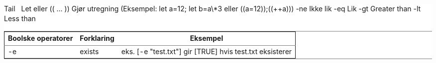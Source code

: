 <tr>
<td class="org-left">Tail</td>
<td class="org-left">&#xa0;</td>
</tr>

<tr>
<td class="org-left">Let eller (( &#x2026; ))</td>
<td class="org-left">Gjør utregning (Eksempel: let a=12; let b=a\*3  eller ((a=12));((++a)))</td>
</tr>

<tr>
<td class="org-left">-ne</td>
<td class="org-left">Ikke lik</td>
</tr>

<tr>
<td class="org-left">-eq</td>
<td class="org-left">Lik</td>
</tr>

<tr>
<td class="org-left">-gt</td>
<td class="org-left">Greater than</td>
</tr>

<tr>
<td class="org-left">-lt</td>
<td class="org-left">Less than</td>
</tr>
</tbody>
</table>

<table border="2" cellspacing="0" cellpadding="6" rules="groups" frame="hsides">

<colgroup>
<col  class="org-left" />

<col  class="org-left" />

<col  class="org-left" />
</colgroup>
<thead>
<tr>
<th scope="col" class="org-left">Boolske operatorer</th>
<th scope="col" class="org-left">Forklaring</th>
<th scope="col" class="org-left">Eksempel</th>
</tr>
</thead>

<tbody>
<tr>
<td class="org-left">-e</td>
<td class="org-left">exists</td>
<td class="org-left">eks. [-e "test.txt"] gir [TRUE] hvis test.txt eksisterer</td>
</tr>
